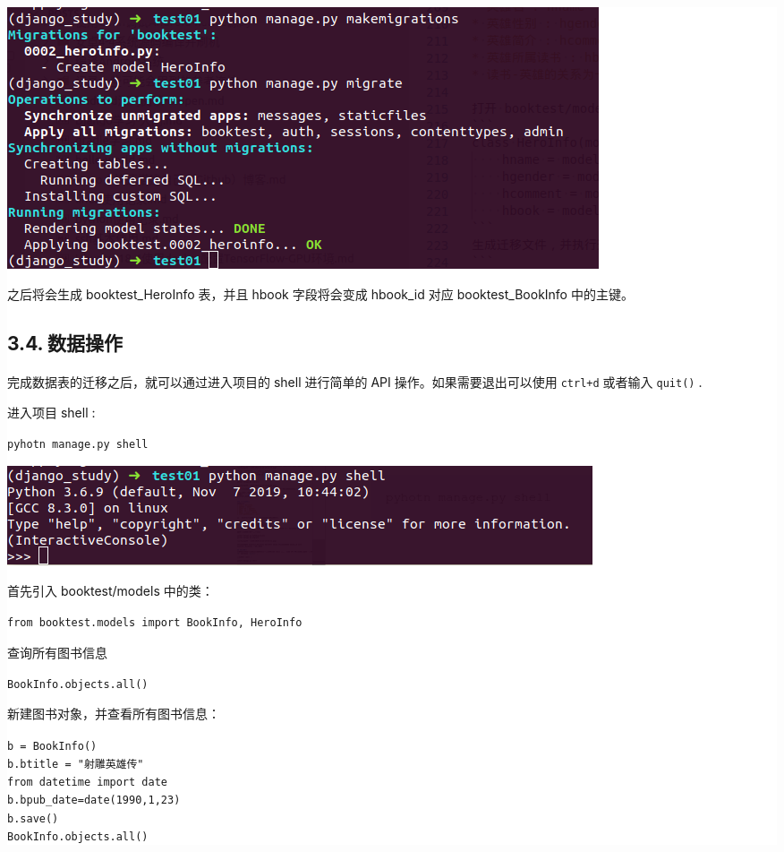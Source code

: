 ![](Django学习-入门/2019-12-14-15-32-21.png)

之后将会生成 booktest_HeroInfo 表，并且 hbook 字段将会变成 hbook_id 对应 booktest_BookInfo 中的主键。

## 3.4. 数据操作

完成数据表的迁移之后，就可以通过进入项目的 shell 进行简单的 API 操作。如果需要退出可以使用 `ctrl+d` 或者输入 `quit()` .

进入项目 shell :

```
pyhotn manage.py shell
```

![](Django学习-入门/2019-12-14-15-38-59.png)

首先引入 booktest/models 中的类：

```
from booktest.models import BookInfo, HeroInfo
```

查询所有图书信息

```
BookInfo.objects.all()
```

新建图书对象，并查看所有图书信息：

```
b = BookInfo()
b.btitle = "射雕英雄传"
from datetime import date
b.bpub_date=date(1990,1,23)
b.save()
BookInfo.objects.all()
```
